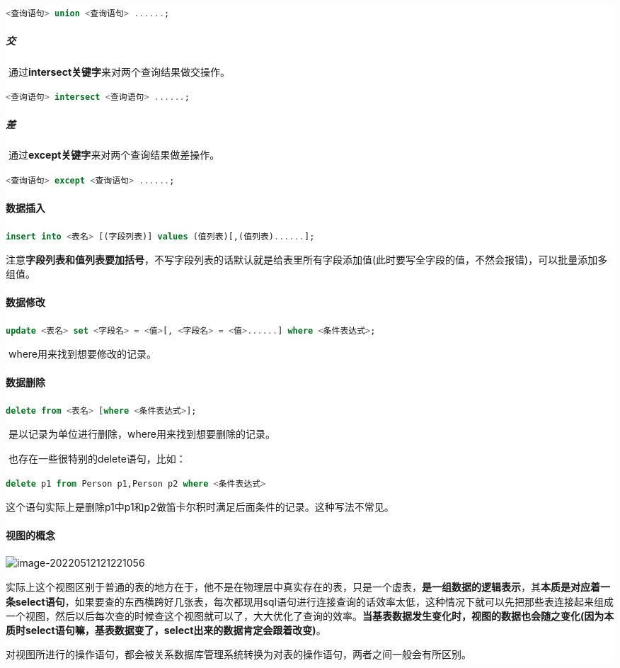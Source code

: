 ```sql
<查询语句> union <查询语句> ......;
```

##### 交

​	通过**intersect关键字**来对两个查询结果做交操作。

```SQL
<查询语句> intersect <查询语句> ......;
```

##### 差

​	通过**except关键字**来对两个查询结果做差操作。

```sql
<查询语句> except <查询语句> ......;
```

#### 数据插入

```sql
insert into <表名> [(字段列表)] values (值列表)[,(值列表)......];
```

​	注意**字段列表和值列表要加括号**，不写字段列表的话默认就是给表里所有字段添加值(此时要写全字段的值，不然会报错)，可以批量添加多组值。

#### 数据修改

```sql
update <表名> set <字段名> = <值>[, <字段名> = <值>......] where <条件表达式>;
```

​	where用来找到想要修改的记录。

#### 数据删除

```sql
delete from <表名> [where <条件表达式>];
```

​	是以记录为单位进行删除，where用来找到想要删除的记录。

​	也存在一些很特别的delete语句，比如：

```sql
delete p1 from Person p1,Person p2 where <条件表达式>
```

​	这个语句实际上是删除p1中p1和p2做笛卡尔积时满足后面条件的记录。这种写法不常见。

#### 视图的概念

![image-20220512121221056](https://konjacer-blog-img-repo.oss-cn-qingdao.aliyuncs.com/img/image-20220512121221056.png)

​	实际上这个视图区别于普通的表的地方在于，他不是在物理层中真实存在的表，只是一个虚表，**是一组数据的逻辑表示**，其**本质是对应着一条select语句**，如果要查的东西横跨好几张表，每次都现用sql语句进行连接查询的话效率太低，这种情况下就可以先把那些表连接起来组成一个视图，然后以后每次查的时候查这个视图就可以了，大大优化了查询的效率。**当基表数据发生变化时，视图的数据也会随之变化(因为本质时select语句嘛，基表数据变了，select出来的数据肯定会跟着改变)**。

​	对视图所进行的操作语句，都会被关系数据库管理系统转换为对表的操作语句，两者之间一般会有所区别。
